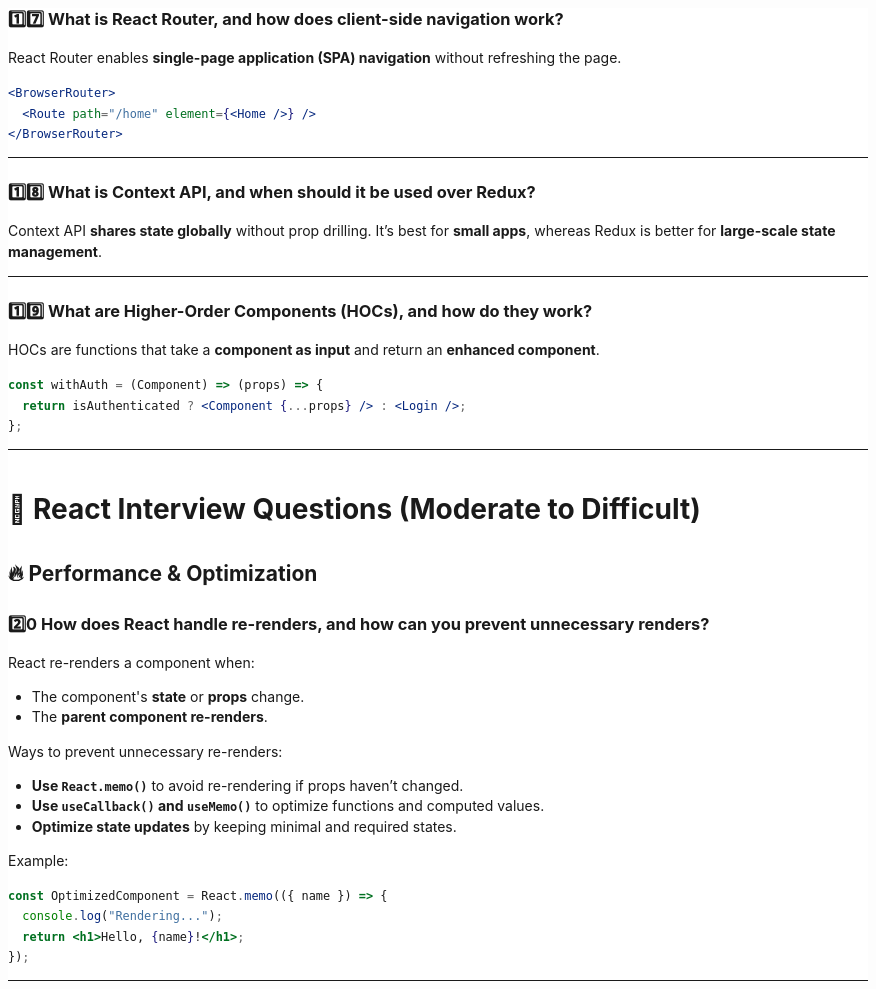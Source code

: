 ### 1️⃣7️⃣ What is React Router, and how does client-side navigation work?

React Router enables **single-page application (SPA) navigation** without refreshing the page.

```jsx
<BrowserRouter>
  <Route path="/home" element={<Home />} />
</BrowserRouter>
```

---

### 1️⃣8️⃣ What is Context API, and when should it be used over Redux?

Context API **shares state globally** without prop drilling. It’s best for **small apps**, whereas Redux is better for **large-scale state management**.

---

### 1️⃣9️⃣ What are Higher-Order Components (HOCs), and how do they work?

HOCs are functions that take a **component as input** and return an **enhanced component**.

```jsx
const withAuth = (Component) => (props) => {
  return isAuthenticated ? <Component {...props} /> : <Login />;
};
```

---

# 📌 React Interview Questions (Moderate to Difficult)

## 🔥 Performance & Optimization

### 2️⃣0️ How does React handle re-renders, and how can you prevent unnecessary renders?

React re-renders a component when:
- The component's **state** or **props** change.
- The **parent component re-renders**.

Ways to prevent unnecessary re-renders:
- **Use `React.memo()`** to avoid re-rendering if props haven’t changed.
- **Use `useCallback()` and `useMemo()`** to optimize functions and computed values.
- **Optimize state updates** by keeping minimal and required states.

Example:

```jsx
const OptimizedComponent = React.memo(({ name }) => {
  console.log("Rendering...");
  return <h1>Hello, {name}!</h1>;
});
```

---